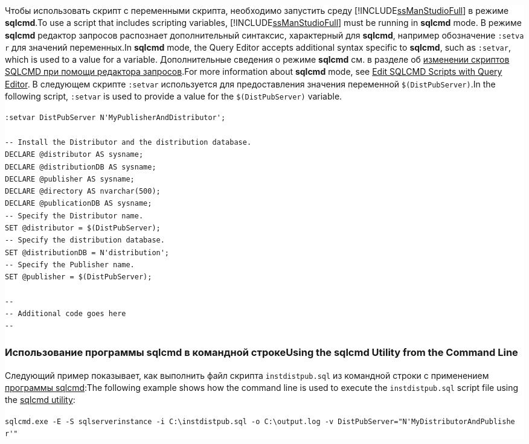  <span data-ttu-id="88cf4-144">Чтобы использовать скрипт с переменными скрипта, необходимо запустить среду [!INCLUDE[ssManStudioFull](../../../includes/ssmanstudiofull-md.md)] в режиме **sqlcmd**.</span><span class="sxs-lookup"><span data-stu-id="88cf4-144">To use a script that includes scripting variables, [!INCLUDE[ssManStudioFull](../../../includes/ssmanstudiofull-md.md)] must be running in **sqlcmd** mode.</span></span> <span data-ttu-id="88cf4-145">В режиме **sqlcmd** редактор запросов распознает дополнительный синтаксис, характерный для **sqlcmd**, например обозначение `:setvar` для значений переменных.</span><span class="sxs-lookup"><span data-stu-id="88cf4-145">In **sqlcmd** mode, the Query Editor accepts additional syntax specific to **sqlcmd**, such as `:setvar`, which is used to a value for a variable.</span></span> <span data-ttu-id="88cf4-146">Дополнительные сведения о режиме **sqlcmd** см. в разделе об [изменении скриптов SQLCMD при помощи редактора запросов](../../scripting/edit-sqlcmd-scripts-with-query-editor.md).</span><span class="sxs-lookup"><span data-stu-id="88cf4-146">For more information about **sqlcmd** mode, see [Edit SQLCMD Scripts with Query Editor](../../scripting/edit-sqlcmd-scripts-with-query-editor.md).</span></span> <span data-ttu-id="88cf4-147">В следующем скрипте `:setvar` используется для предоставления значения переменной `$(DistPubServer)`.</span><span class="sxs-lookup"><span data-stu-id="88cf4-147">In the following script, `:setvar` is used to provide a value for the `$(DistPubServer)` variable.</span></span>  
  
```  
:setvar DistPubServer N'MyPublisherAndDistributor';  
  
-- Install the Distributor and the distribution database.  
DECLARE @distributor AS sysname;  
DECLARE @distributionDB AS sysname;  
DECLARE @publisher AS sysname;  
DECLARE @directory AS nvarchar(500);  
DECLARE @publicationDB AS sysname;  
-- Specify the Distributor name.  
SET @distributor = $(DistPubServer);  
-- Specify the distribution database.  
SET @distributionDB = N'distribution';  
-- Specify the Publisher name.  
SET @publisher = $(DistPubServer);  
  
--  
-- Additional code goes here  
--  
```  
  
### <a name="using-the-sqlcmd-utility-from-the-command-line"></a><span data-ttu-id="88cf4-148">Использование программы sqlcmd в командной строке</span><span class="sxs-lookup"><span data-stu-id="88cf4-148">Using the sqlcmd Utility from the Command Line</span></span>  
 <span data-ttu-id="88cf4-149">Следующий пример показывает, как выполнить файл скрипта `instdistpub.sql` из командной строки с применением [программы sqlcmd](../../../tools/sqlcmd-utility.md):</span><span class="sxs-lookup"><span data-stu-id="88cf4-149">The following example shows how the command line is used to execute the `instdistpub.sql` script file using the [sqlcmd utility](../../../tools/sqlcmd-utility.md):</span></span>  
  
```  
sqlcmd.exe -E -S sqlserverinstance -i C:\instdistpub.sql -o C:\output.log -v DistPubServer="N'MyDistributorAndPublisher'"  
```  
  